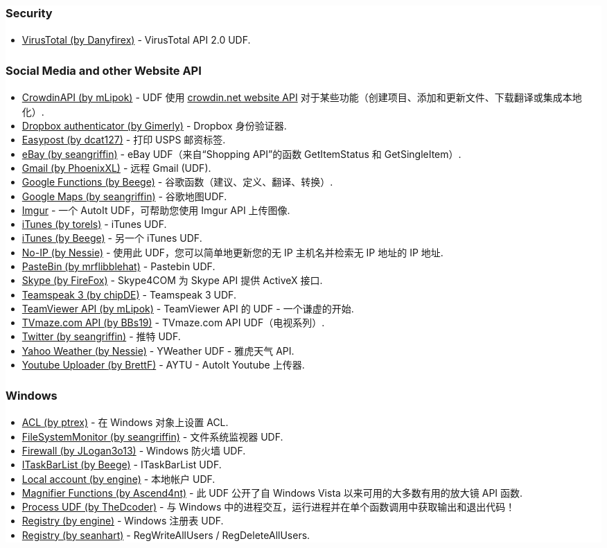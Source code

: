 ### Security

- [VirusTotal (by Danyfirex)](https://www.autoitscript.com/forum/index.php?showtopic=150819) - VirusTotal API 2.0 UDF.

### Social Media and other Website API

- [CrowdinAPI (by mLipok)](https://www.autoitscript.com/forum/index.php?showtopic=169333) - UDF 使用 [crowdin.net website API](https://crowdin.com/page/api) 对于某些功能（创建项目、添加和更新文件、下载翻译或集成本地化）.
- [Dropbox authenticator (by Gimerly)](https://www.autoitscript.com/forum/files/file/290-dropbox-authenticator/) - Dropbox 身份验证器.
- [Easypost (by dcat127)](https://www.autoitscript.com/forum/index.php?showtopic=158106) - 打印 USPS 邮资标签.
- [eBay (by seangriffin)](https://www.autoitscript.com/forum/index.php?showtopic=114801) - eBay UDF（来自“Shopping API”的函数 GetItemStatus 和 GetSingleItem）.
- [Gmail (by PhoenixXL)](https://www.autoitscript.com/forum/index.php?showtopic=141340) - 远程 Gmail (UDF).
- [Google Functions (by Beege)](https://www.autoitscript.com/forum/index.php?showtopic=98504) - 谷歌函数（建议、定义、翻译、转换）.
- [Google Maps (by seangriffin)](https://www.autoitscript.com/forum/index.php?showtopic=115437) - 谷歌地图UDF.
- [Imgur](https://github.com/J2TeaM/AutoIt-Imgur-UDF) - 一个 AutoIt UDF，可帮助您使用 Imgur API 上传图像.
- [iTunes (by torels)](https://www.autoitscript.com/forum/index.php?showtopic=70675) - iTunes UDF.
- [iTunes (by Beege)](https://www.autoitscript.com/forum/index.php?showtopic=101802) - 另一个 iTunes UDF.
- [No-IP (by Nessie)](https://www.autoitscript.com/forum/index.php?showtopic=150985) - 使用此 UDF，您可以简单地更新您的无 IP 主机名并检索无 IP 地址的 IP 地址.
- [PasteBin (by mrflibblehat)](https://www.autoitscript.com/forum/index.php?showtopic=150838) - Pastebin UDF.
- [Skype (by FireFox)](https://www.autoitscript.com/forum/index.php?showtopic=121767) - Skype4COM 为 Skype API 提供 ActiveX 接口.
- [Teamspeak 3 (by chipDE)](https://www.autoitscript.com/forum/index.php?showtopic=113234) - Teamspeak 3 UDF.
- [TeamViewer API (by mLipok)](https://www.autoitscript.com/forum/index.php?showtopic=166205) - TeamViewer API 的 UDF - 一个谦虚的开始.
- [TVmaze.com API (by BBs19)](https://www.autoitscript.com/forum/index.php?showtopic=166547) - TVmaze.com API UDF（电视系列）.
- [Twitter (by seangriffin)](https://www.autoitscript.com/forum/index.php?showtopic=116600) - 推特 UDF.
- [Yahoo Weather (by Nessie)](https://www.autoitscript.com/forum/index.php?showtopic=149247) - YWeather UDF - 雅虎天气 API.
- [Youtube Uploader (by BrettF)](https://www.autoitscript.com/forum/index.php?showtopic=112775) - AYTU - AutoIt Youtube 上传器.

### Windows

- [ACL (by ptrex)](https://www.autoitscript.com/forum/index.php?showtopic=50880) - 在 Windows 对象上设置 ACL.
- [FileSystemMonitor (by seangriffin)](https://www.autoitscript.com/forum/index.php?showtopic=113560) - 文件系统监视器 UDF.
- [Firewall (by JLogan3o13)](https://www.autoitscript.com/forum/index.php?showtopic=145158) - Windows 防火墙 UDF.
- [ITaskBarList (by Beege)](https://www.autoitscript.com/forum/index.php?showtopic=111018) - ITaskBarList UDF.
- [Local account (by engine)](https://www.autoitscript.com/forum/index.php?showtopic=74118) - 本地帐户 UDF.
- [Magnifier Functions (by Ascend4nt)](https://www.autoitscript.com/forum/index.php?showtopic=161193) - 此 UDF 公开了自 Windows Vista 以来可用的大多数有用的放大镜 API 函数.
- [Process UDF (by TheDcoder)](https://www.autoitscript.com/forum/topic/174697-process-udf-get-both-the-output-the-exit-code/) - 与 Windows 中的进程交互，运行进程并在单个函数调用中获取输出和退出代码！
- [Registry (by engine)](https://www.autoitscript.com/forum/index.php?showtopic=75250) - Windows 注册表 UDF.
- [Registry (by seanhart)](https://www.autoitscript.com/forum/index.php?showtopic=50551) - RegWriteAllUsers / RegDeleteAllUsers.